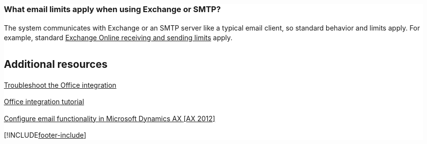 ### What email limits apply when using Exchange or SMTP?  

The system communicates with Exchange or an SMTP server like a typical email client, so standard behavior and limits apply. For example, standard [Exchange Online receiving and sending limits](/office365/servicedescriptions/exchange-online-service-description/exchange-online-limits) apply.


## Additional resources

[Troubleshoot the Office integration](../../dev-itpro/office-integration/office-integration-troubleshooting.md)

[Office integration tutorial](../../dev-itpro/office-integration/office-integration-tutorial.md)

[Configure email functionality in Microsoft Dynamics AX [AX 2012]](/dynamicsax-2012/appuser-itpro/configure-email-functionality-in-microsoft-dynamics-ax)


[!INCLUDE[footer-include](../../../includes/footer-banner.md)]

